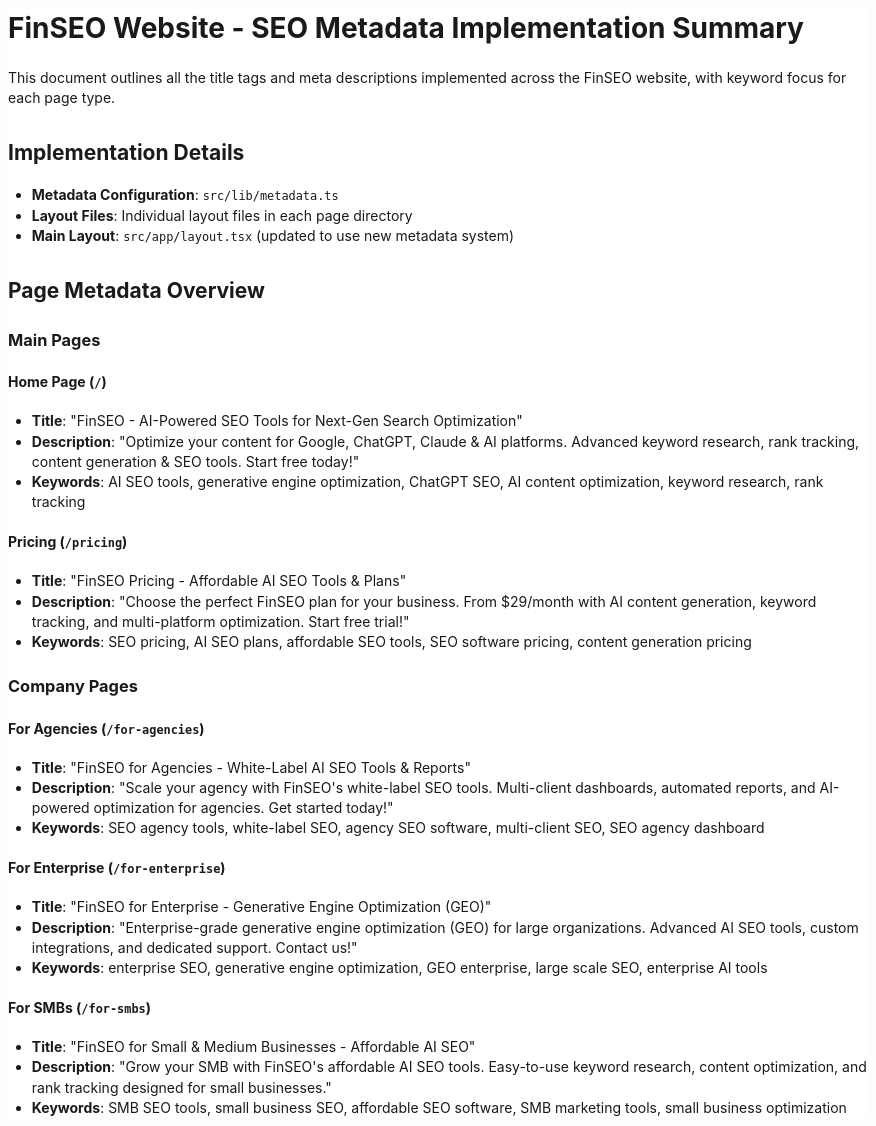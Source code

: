 # FinSEO Website - SEO Metadata Implementation Summary

This document outlines all the title tags and meta descriptions implemented across the FinSEO website, with keyword focus for each page type.

## Implementation Details

- **Metadata Configuration**: `src/lib/metadata.ts`
- **Layout Files**: Individual layout files in each page directory
- **Main Layout**: `src/app/layout.tsx` (updated to use new metadata system)

## Page Metadata Overview

### Main Pages

#### Home Page (`/`)
- **Title**: "FinSEO - AI-Powered SEO Tools for Next-Gen Search Optimization"
- **Description**: "Optimize your content for Google, ChatGPT, Claude & AI platforms. Advanced keyword research, rank tracking, content generation & SEO tools. Start free today!"
- **Keywords**: AI SEO tools, generative engine optimization, ChatGPT SEO, AI content optimization, keyword research, rank tracking

#### Pricing (`/pricing`)
- **Title**: "FinSEO Pricing - Affordable AI SEO Tools & Plans"
- **Description**: "Choose the perfect FinSEO plan for your business. From $29/month with AI content generation, keyword tracking, and multi-platform optimization. Start free trial!"
- **Keywords**: SEO pricing, AI SEO plans, affordable SEO tools, SEO software pricing, content generation pricing

### Company Pages

#### For Agencies (`/for-agencies`)
- **Title**: "FinSEO for Agencies - White-Label AI SEO Tools & Reports"
- **Description**: "Scale your agency with FinSEO's white-label SEO tools. Multi-client dashboards, automated reports, and AI-powered optimization for agencies. Get started today!"
- **Keywords**: SEO agency tools, white-label SEO, agency SEO software, multi-client SEO, SEO agency dashboard

#### For Enterprise (`/for-enterprise`)
- **Title**: "FinSEO for Enterprise - Generative Engine Optimization (GEO)"
- **Description**: "Enterprise-grade generative engine optimization (GEO) for large organizations. Advanced AI SEO tools, custom integrations, and dedicated support. Contact us!"
- **Keywords**: enterprise SEO, generative engine optimization, GEO enterprise, large scale SEO, enterprise AI tools

#### For SMBs (`/for-smbs`)
- **Title**: "FinSEO for Small & Medium Businesses - Affordable AI SEO"
- **Description**: "Grow your SMB with FinSEO's affordable AI SEO tools. Easy-to-use keyword research, content optimization, and rank tracking designed for small businesses."
- **Keywords**: SMB SEO tools, small business SEO, affordable SEO software, SMB marketing tools, small business optimization
